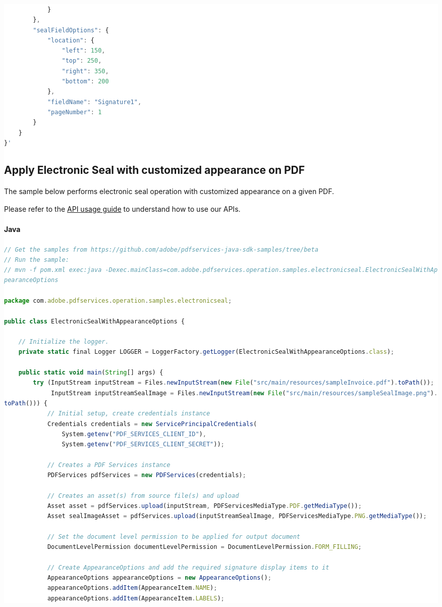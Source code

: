 ```javascript
            }
        },
        "sealFieldOptions": {
            "location": {
                "left": 150,
                "top": 250,
                "right": 350,
                "bottom": 200
            },
            "fieldName": "Signature1",
            "pageNumber": 1
        }
    }
}'
```
## Apply Electronic Seal with customized appearance on PDF

The sample below performs electronic seal operation with customized appearance on a given PDF.

Please refer to the [API usage guide](../api-usage.md) to understand how to use our APIs.

<CodeBlock slots="heading, code" repeat="4" languages="Java, .NET, Node JS, REST API" /> 

#### Java

```javascript
// Get the samples from https://github.com/adobe/pdfservices-java-sdk-samples/tree/beta
// Run the sample:
// mvn -f pom.xml exec:java -Dexec.mainClass=com.adobe.pdfservices.operation.samples.electronicseal.ElectronicSealWithAppearanceOptions

package com.adobe.pdfservices.operation.samples.electronicseal;

public class ElectronicSealWithAppearanceOptions {

    // Initialize the logger.
    private static final Logger LOGGER = LoggerFactory.getLogger(ElectronicSealWithAppearanceOptions.class);

    public static void main(String[] args) {
        try (InputStream inputStream = Files.newInputStream(new File("src/main/resources/sampleInvoice.pdf").toPath());
             InputStream inputStreamSealImage = Files.newInputStream(new File("src/main/resources/sampleSealImage.png").toPath())) {
            // Initial setup, create credentials instance
            Credentials credentials = new ServicePrincipalCredentials(
                System.getenv("PDF_SERVICES_CLIENT_ID"),
                System.getenv("PDF_SERVICES_CLIENT_SECRET"));
        
            // Creates a PDF Services instance
            PDFServices pdfServices = new PDFServices(credentials);
       
            // Creates an asset(s) from source file(s) and upload
            Asset asset = pdfServices.upload(inputStream, PDFServicesMediaType.PDF.getMediaType());
            Asset sealImageAsset = pdfServices.upload(inputStreamSealImage, PDFServicesMediaType.PNG.getMediaType());

            // Set the document level permission to be applied for output document
            DocumentLevelPermission documentLevelPermission = DocumentLevelPermission.FORM_FILLING;

            // Create AppearanceOptions and add the required signature display items to it
            AppearanceOptions appearanceOptions = new AppearanceOptions();
            appearanceOptions.addItem(AppearanceItem.NAME);
            appearanceOptions.addItem(AppearanceItem.LABELS);
```
